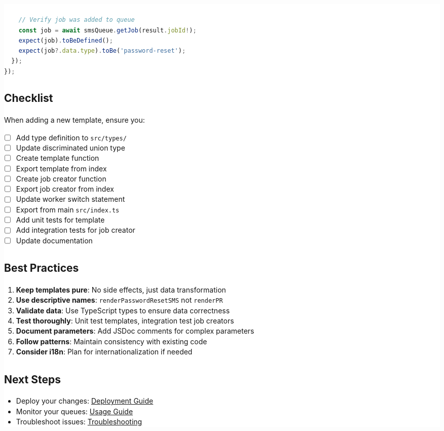 ```typescript

    // Verify job was added to queue
    const job = await smsQueue.getJob(result.jobId!);
    expect(job).toBeDefined();
    expect(job?.data.type).toBe('password-reset');
  });
});
```

## Checklist

When adding a new template, ensure you:

- [ ] Add type definition to `src/types/`
- [ ] Update discriminated union type
- [ ] Create template function
- [ ] Export template from index
- [ ] Create job creator function
- [ ] Export job creator from index
- [ ] Update worker switch statement
- [ ] Export from main `src/index.ts`
- [ ] Add unit tests for template
- [ ] Add integration tests for job creator
- [ ] Update documentation

## Best Practices

1. **Keep templates pure**: No side effects, just data transformation
2. **Use descriptive names**: `renderPasswordResetSMS` not `renderPR`
3. **Validate data**: Use TypeScript types to ensure data correctness
4. **Test thoroughly**: Unit test templates, integration test job creators
5. **Document parameters**: Add JSDoc comments for complex parameters
6. **Follow patterns**: Maintain consistency with existing code
7. **Consider i18n**: Plan for internationalization if needed

## Next Steps

- Deploy your changes: [Deployment Guide](./deployment.md)
- Monitor your queues: [Usage Guide](./usage.md#queue-monitoring)
- Troubleshoot issues: [Troubleshooting](./troubleshooting.md)
